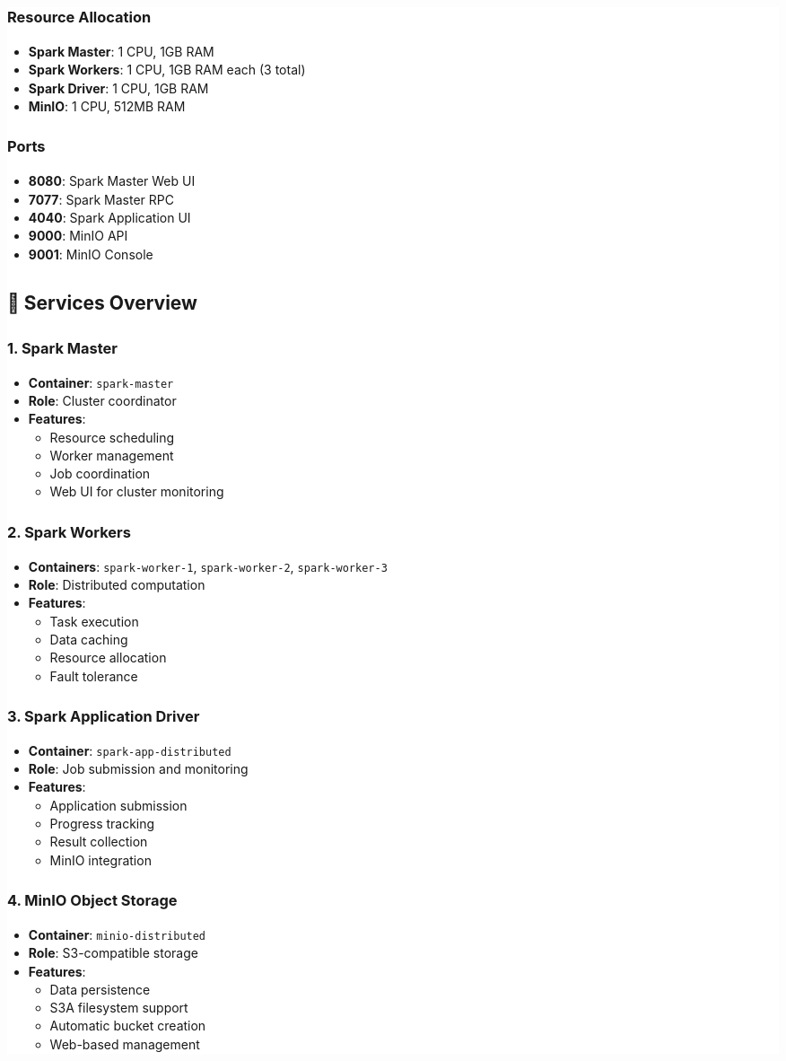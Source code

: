 ### **Resource Allocation**
- **Spark Master**: 1 CPU, 1GB RAM
- **Spark Workers**: 1 CPU, 1GB RAM each (3 total)
- **Spark Driver**: 1 CPU, 1GB RAM
- **MinIO**: 1 CPU, 512MB RAM

### **Ports**
- **8080**: Spark Master Web UI
- **7077**: Spark Master RPC
- **4040**: Spark Application UI
- **9000**: MinIO API
- **9001**: MinIO Console

## 🔧 Services Overview

### **1. Spark Master**
- **Container**: `spark-master`
- **Role**: Cluster coordinator
- **Features**:
  - Resource scheduling
  - Worker management
  - Job coordination
  - Web UI for cluster monitoring

### **2. Spark Workers**
- **Containers**: `spark-worker-1`, `spark-worker-2`, `spark-worker-3`
- **Role**: Distributed computation
- **Features**:
  - Task execution
  - Data caching
  - Resource allocation
  - Fault tolerance

### **3. Spark Application Driver**
- **Container**: `spark-app-distributed`
- **Role**: Job submission and monitoring
- **Features**:
  - Application submission
  - Progress tracking
  - Result collection
  - MinIO integration

### **4. MinIO Object Storage**
- **Container**: `minio-distributed`
- **Role**: S3-compatible storage
- **Features**:
  - Data persistence
  - S3A filesystem support
  - Automatic bucket creation
  - Web-based management
